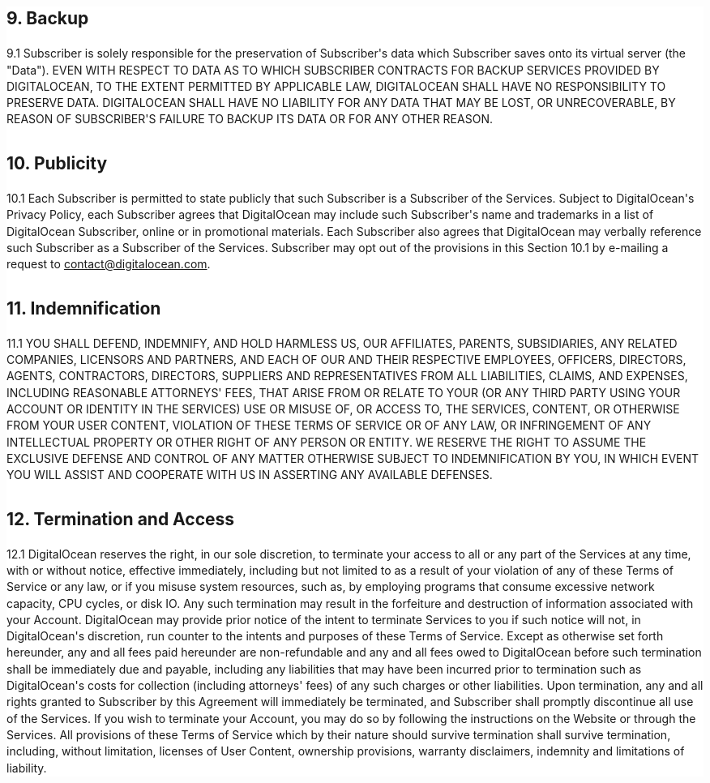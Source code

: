 ## 9\. Backup

9.1 Subscriber is solely responsible for the preservation of Subscriber's data which Subscriber saves onto its virtual server (the "Data"). EVEN WITH RESPECT TO DATA AS TO WHICH SUBSCRIBER CONTRACTS FOR BACKUP SERVICES PROVIDED BY DIGITALOCEAN, TO THE EXTENT PERMITTED BY APPLICABLE LAW, DIGITALOCEAN SHALL HAVE NO RESPONSIBILITY TO PRESERVE DATA. DIGITALOCEAN SHALL HAVE NO LIABILITY FOR ANY DATA THAT MAY BE LOST, OR UNRECOVERABLE, BY REASON OF SUBSCRIBER'S FAILURE TO BACKUP ITS DATA OR FOR ANY OTHER REASON.

## 10\. Publicity

10.1 Each Subscriber is permitted to state publicly that such Subscriber is a Subscriber of the Services. Subject to DigitalOcean's Privacy Policy, each Subscriber agrees that DigitalOcean may include such Subscriber's name and trademarks in a list of DigitalOcean Subscriber, online or in promotional materials. Each Subscriber also agrees that DigitalOcean may verbally reference such Subscriber as a Subscriber of the Services. Subscriber may opt out of the provisions in this Section 10.1 by e-mailing a request to [contact@digitalocean.com](mailto:contact@digitalocean.com).

## 11\. Indemnification

11.1 YOU SHALL DEFEND, INDEMNIFY, AND HOLD HARMLESS US, OUR AFFILIATES, PARENTS, SUBSIDIARIES, ANY RELATED COMPANIES, LICENSORS AND PARTNERS, AND EACH OF OUR AND THEIR RESPECTIVE EMPLOYEES, OFFICERS, DIRECTORS, AGENTS, CONTRACTORS, DIRECTORS, SUPPLIERS AND REPRESENTATIVES FROM ALL LIABILITIES, CLAIMS, AND EXPENSES, INCLUDING REASONABLE ATTORNEYS' FEES, THAT ARISE FROM OR RELATE TO YOUR (OR ANY THIRD PARTY USING YOUR ACCOUNT OR IDENTITY IN THE SERVICES) USE OR MISUSE OF, OR ACCESS TO, THE SERVICES, CONTENT, OR OTHERWISE FROM YOUR USER CONTENT, VIOLATION OF THESE TERMS OF SERVICE OR OF ANY LAW, OR INFRINGEMENT OF ANY INTELLECTUAL PROPERTY OR OTHER RIGHT OF ANY PERSON OR ENTITY. WE RESERVE THE RIGHT TO ASSUME THE EXCLUSIVE DEFENSE AND CONTROL OF ANY MATTER OTHERWISE SUBJECT TO INDEMNIFICATION BY YOU, IN WHICH EVENT YOU WILL ASSIST AND COOPERATE WITH US IN ASSERTING ANY AVAILABLE DEFENSES.

## 12\. Termination and Access

12.1 DigitalOcean reserves the right, in our sole discretion, to terminate your access to all or any part of the Services at any time, with or without notice, effective immediately, including but not limited to as a result of your violation of any of these Terms of Service or any law, or if you misuse system resources, such as, by employing programs that consume excessive network capacity, CPU cycles, or disk IO. Any such termination may result in the forfeiture and destruction of information associated with your Account. DigitalOcean may provide prior notice of the intent to terminate Services to you if such notice will not, in DigitalOcean's discretion, run counter to the intents and purposes of these Terms of Service. Except as otherwise set forth hereunder, any and all fees paid hereunder are non-refundable and any and all fees owed to DigitalOcean before such termination shall be immediately due and payable, including any liabilities that may have been incurred prior to termination such as DigitalOcean's costs for collection (including attorneys' fees) of any such charges or other liabilities. Upon termination, any and all rights granted to Subscriber by this Agreement will immediately be terminated, and Subscriber shall promptly discontinue all use of the Services. If you wish to terminate your Account, you may do so by following the instructions on the Website or through the Services. All provisions of these Terms of Service which by their nature should survive termination shall survive termination, including, without limitation, licenses of User Content, ownership provisions, warranty disclaimers, indemnity and limitations of liability.
